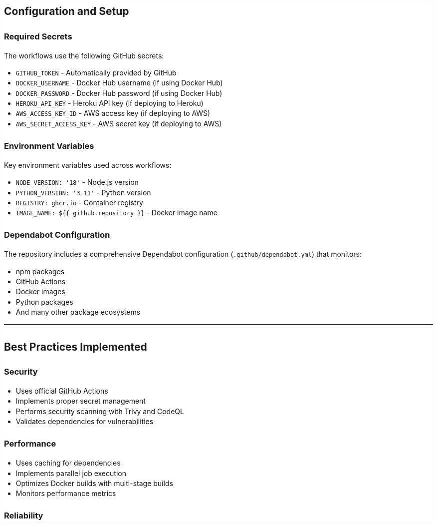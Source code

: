 ## Configuration and Setup

### Required Secrets

The workflows use the following GitHub secrets:

- `GITHUB_TOKEN` - Automatically provided by GitHub
- `DOCKER_USERNAME` - Docker Hub username (if using Docker Hub)
- `DOCKER_PASSWORD` - Docker Hub password (if using Docker Hub)
- `HEROKU_API_KEY` - Heroku API key (if deploying to Heroku)
- `AWS_ACCESS_KEY_ID` - AWS access key (if deploying to AWS)
- `AWS_SECRET_ACCESS_KEY` - AWS secret key (if deploying to AWS)

### Environment Variables

Key environment variables used across workflows:

- `NODE_VERSION: '18'` - Node.js version
- `PYTHON_VERSION: '3.11'` - Python version
- `REGISTRY: ghcr.io` - Container registry
- `IMAGE_NAME: ${{ github.repository }}` - Docker image name

### Dependabot Configuration

The repository includes a comprehensive Dependabot configuration (`.github/dependabot.yml`) that monitors:

- npm packages
- GitHub Actions
- Docker images
- Python packages
- And many other package ecosystems

---

## Best Practices Implemented

### Security

- Uses official GitHub Actions
- Implements proper secret management
- Performs security scanning with Trivy and CodeQL
- Validates dependencies for vulnerabilities

### Performance

- Uses caching for dependencies
- Implements parallel job execution
- Optimizes Docker builds with multi-stage builds
- Monitors performance metrics

### Reliability
